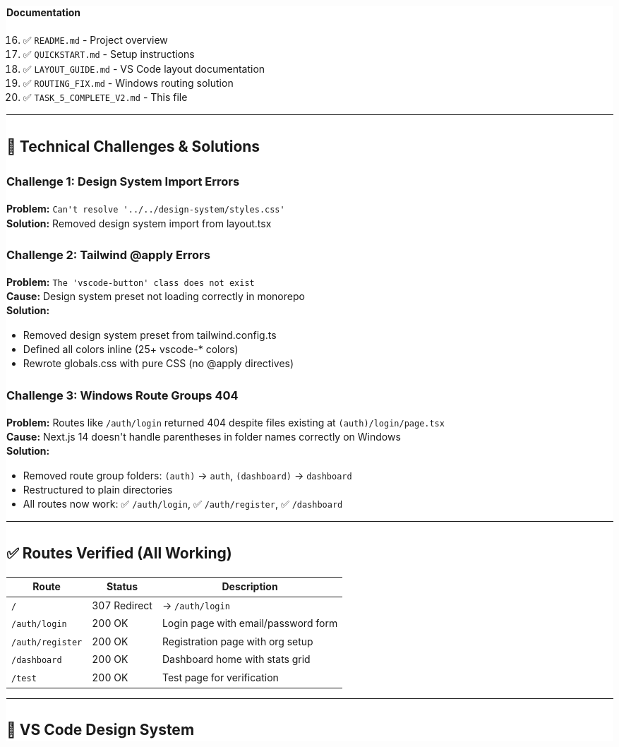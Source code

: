 #### Documentation
16. ✅ `README.md` - Project overview
17. ✅ `QUICKSTART.md` - Setup instructions
18. ✅ `LAYOUT_GUIDE.md` - VS Code layout documentation
19. ✅ `ROUTING_FIX.md` - Windows routing solution
20. ✅ `TASK_5_COMPLETE_V2.md` - This file

---

## 🔧 Technical Challenges & Solutions

### Challenge 1: Design System Import Errors
**Problem:** `Can't resolve '../../design-system/styles.css'`  
**Solution:** Removed design system import from layout.tsx

### Challenge 2: Tailwind @apply Errors
**Problem:** `The 'vscode-button' class does not exist`  
**Cause:** Design system preset not loading correctly in monorepo  
**Solution:** 
- Removed design system preset from tailwind.config.ts
- Defined all colors inline (25+ vscode-* colors)
- Rewrote globals.css with pure CSS (no @apply directives)

### Challenge 3: Windows Route Groups 404
**Problem:** Routes like `/auth/login` returned 404 despite files existing at `(auth)/login/page.tsx`  
**Cause:** Next.js 14 doesn't handle parentheses in folder names correctly on Windows  
**Solution:** 
- Removed route group folders: `(auth)` → `auth`, `(dashboard)` → `dashboard`
- Restructured to plain directories
- All routes now work: ✅ `/auth/login`, ✅ `/auth/register`, ✅ `/dashboard`

---

## ✅ Routes Verified (All Working)

| Route | Status | Description |
|-------|--------|-------------|
| `/` | 307 Redirect | → `/auth/login` |
| `/auth/login` | 200 OK | Login page with email/password form |
| `/auth/register` | 200 OK | Registration page with org setup |
| `/dashboard` | 200 OK | Dashboard home with stats grid |
| `/test` | 200 OK | Test page for verification |

---

## 🎨 VS Code Design System

